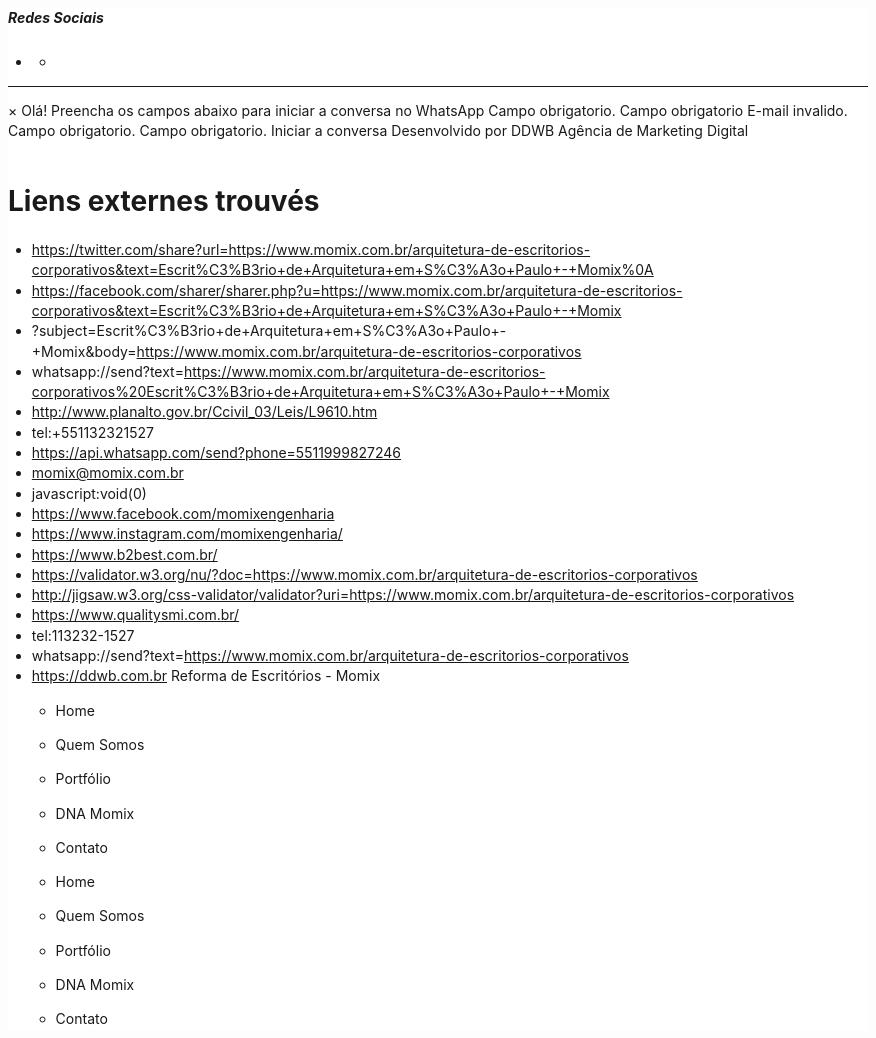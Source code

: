 
##### Redes Sociais
  *   * 

  *   *   * 

× Olá! Preencha os campos abaixo para iniciar a conversa no WhatsApp
Campo obrigatorio.
Campo obrigatorio E-mail invalido.
Campo obrigatorio.
Campo obrigatorio.
Iniciar a conversa
Desenvolvido por DDWB Agência de Marketing Digital


# Liens externes trouvés
- https://twitter.com/share?url=https://www.momix.com.br/arquitetura-de-escritorios-corporativos&text=Escrit%C3%B3rio+de+Arquitetura+em+S%C3%A3o+Paulo+-+Momix%0A
- https://facebook.com/sharer/sharer.php?u=https://www.momix.com.br/arquitetura-de-escritorios-corporativos&text=Escrit%C3%B3rio+de+Arquitetura+em+S%C3%A3o+Paulo+-+Momix
- ?subject=Escrit%C3%B3rio+de+Arquitetura+em+S%C3%A3o+Paulo+-+Momix&body=https://www.momix.com.br/arquitetura-de-escritorios-corporativos
- whatsapp://send?text=https://www.momix.com.br/arquitetura-de-escritorios-corporativos%20Escrit%C3%B3rio+de+Arquitetura+em+S%C3%A3o+Paulo+-+Momix
- http://www.planalto.gov.br/Ccivil_03/Leis/L9610.htm
- tel:+551132321527
- https://api.whatsapp.com/send?phone=5511999827246
- momix@momix.com.br
- javascript:void(0)
- https://www.facebook.com/momixengenharia
- https://www.instagram.com/momixengenharia/
- https://www.b2best.com.br/
- https://validator.w3.org/nu/?doc=https://www.momix.com.br/arquitetura-de-escritorios-corporativos
- http://jigsaw.w3.org/css-validator/validator?uri=https://www.momix.com.br/arquitetura-de-escritorios-corporativos
- https://www.qualitysmi.com.br/
- tel:113232-1527
- whatsapp://send?text=https://www.momix.com.br/arquitetura-de-escritorios-corporativos
- https://ddwb.com.br
Reforma de Escritórios - Momix
  * Home
  * Quem Somos
  * Portfólio
  * DNA Momix
  * Contato


  * Home
  * Quem Somos
  * Portfólio
  * DNA Momix
  * Contato
